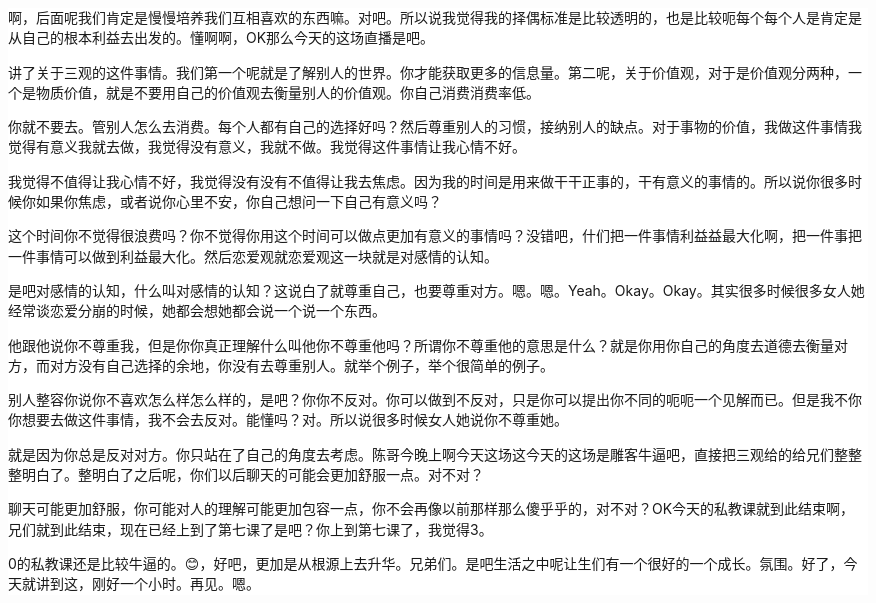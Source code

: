 啊，后面呢我们肯定是慢慢培养我们互相喜欢的东西嘛。对吧。所以说我觉得我的择偶标准是比较透明的，也是比较呃每个每个人是肯定是从自己的根本利益去出发的。懂啊啊，OK那么今天的这场直播是吧。

讲了关于三观的这件事情。我们第一个呢就是了解别人的世界。你才能获取更多的信息量。第二呢，关于价值观，对于是价值观分两种，一个是物质价值，就是不要用自己的价值观去衡量别人的价值观。你自己消费消费率低。

你就不要去。管别人怎么去消费。每个人都有自己的选择好吗？然后尊重别人的习惯，接纳别人的缺点。对于事物的价值，我做这件事情我觉得有意义我就去做，我觉得没有意义，我就不做。我觉得这件事情让我心情不好。

我觉得不值得让我心情不好，我觉得没有没有不值得让我去焦虑。因为我的时间是用来做干干正事的，干有意义的事情的。所以说你很多时候你如果你焦虑，或者说你心里不安，你自己想问一下自己有意义吗？

这个时间你不觉得很浪费吗？你不觉得你用这个时间可以做点更加有意义的事情吗？没错吧，什们把一件事情利益益最大化啊，把一件事把一件事情可以做到利益最大化。然后恋爱观就恋爱观这一块就是对感情的认知。

是吧对感情的认知，什么叫对感情的认知？这说白了就尊重自己，也要尊重对方。嗯。嗯。Yeah。Okay。Okay。其实很多时候很多女人她经常谈恋爱分崩的时候，她都会想她都会说一个说一个东西。

他跟他说你不尊重我，但是你你真正理解什么叫他你不尊重他吗？所谓你不尊重他的意思是什么？就是你用你自己的角度去道德去衡量对方，而对方没有自己选择的余地，你没有去尊重别人。就举个例子，举个很简单的例子。

别人整容你说你不喜欢怎么样怎么样的，是吧？你你不反对。你可以做到不反对，只是你可以提出你不同的呃呃一个见解而已。但是我不你你想要去做这件事情，我不会去反对。能懂吗？对。所以说很多时候女人她说你不尊重她。

就是因为你总是反对对方。你只站在了自己的角度去考虑。陈哥今晚上啊今天这场这今天的这场是雕客牛逼吧，直接把三观给的给兄们整整整明白了。整明白了之后呢，你们以后聊天的可能会更加舒服一点。对不对？

聊天可能更加舒服，你可能对人的理解可能更加包容一点，你不会再像以前那样那么傻乎乎的，对不对？OK今天的私教课就到此结束啊，兄们就到此结束，现在已经上到了第七课了是吧？你上到第七课了，我觉得3。

0的私教课还是比较牛逼的。😊，好吧，更加是从根源上去升华。兄弟们。是吧生活之中呢让生们有一个很好的一个成长。氛围。好了，今天就讲到这，刚好一个小时。再见。嗯。

